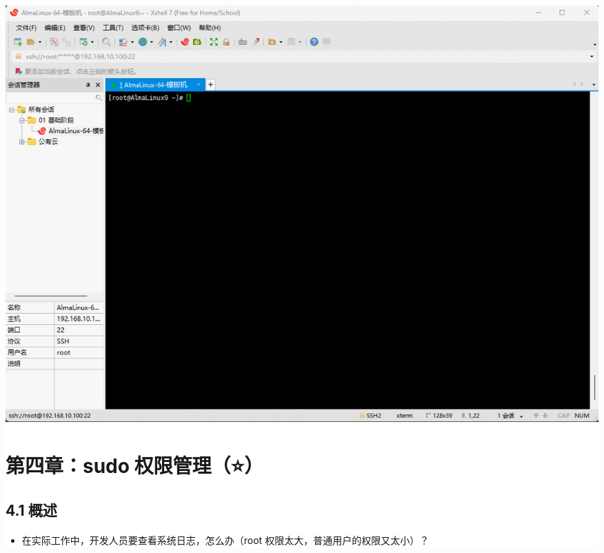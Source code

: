 ![](./assets/65.gif)



# 第四章：sudo 权限管理（⭐）

## 4.1 概述

* 在实际工作中，开发人员要查看系统日志，怎么办（root 权限太大，普通用户的权限又太小）？
